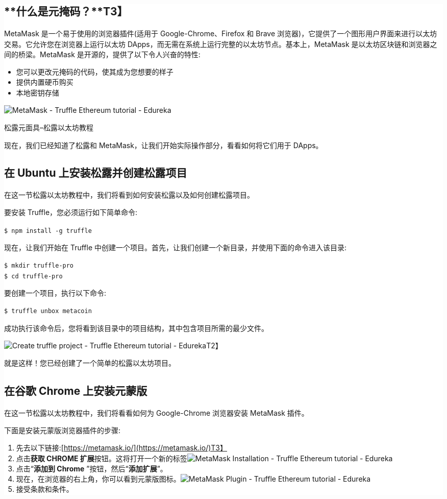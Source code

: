 ## **什么是元掩码？**T3】

MetaMask 是一个易于使用的浏览器插件(适用于 Google-Chrome、Firefox 和 Brave 浏览器)，它提供了一个图形用户界面来进行以太坊交易。它允许您在浏览器上运行以太坊 DApps，而无需在系统上运行完整的以太坊节点。基本上，MetaMask 是以太坊区块链和浏览器之间的桥梁。MetaMask 是开源的，提供了以下令人兴奋的特性:

*   您可以更改元掩码的代码，使其成为您想要的样子
*   提供内置硬币购买
*   本地密钥存储

![MetaMask - Truffle Ethereum tutorial - Edureka](../Images/901d5a50256ebfb2b8290aa760912109.png)

松露元面具–松露以太坊教程

现在，我们已经知道了松露和 MetaMask，让我们开始实际操作部分，看看如何将它们用于 DApps。

## **在 Ubuntu** 上安装松露并创建松露项目

在这一节松露以太坊教程中，我们将看到如何安装松露以及如何创建松露项目。

要安装 Truffle，您必须运行如下简单命令:

```
$ npm install -g truffle
```

现在，让我们开始在 Truffle 中创建一个项目。首先，让我们创建一个新目录，并使用下面的命令进入该目录:

```
$ mkdir truffle-pro
$ cd truffle-pro
```

要创建一个项目，执行以下命令:

```
$ truffle unbox metacoin
```

成功执行该命令后，您将看到该目录中的项目结构，其中包含项目所需的最少文件。

![Create truffle project - Truffle Ethereum tutorial - Edureka](../Images/74f2ae2fdc46d44ed6ee0fdce4217f57.png)T2】

就是这样！您已经创建了一个简单的松露以太坊项目。

## **在谷歌 Chrome 上安装元蒙版**

在这一节松露以太坊教程中，我们将看看如何为 Google-Chrome 浏览器安装 MetaMask 插件。

下面是安装元蒙版浏览器插件的步骤:

1.  先去以下链接:[https://metamask.io/](https://metamask.io/)T3】
2.  点击**获取 CHROME 扩展**按钮。这将打开一个新的标签![MetaMask Installation - Truffle Ethereum tutorial - Edureka](../Images/82ad90309d6ae9b51dcf2f85fc0479f6.png)
3.  点击“**添加到 Chrome** ”按钮，然后“**添加扩展**”。
4.  现在，在浏览器的右上角，你可以看到元蒙版图标。![MetaMask Plugin - Truffle Ethereum tutorial - Edureka](../Images/c11278a0afb6a0c3d09375c176411f98.png)
5.  接受条款和条件。

